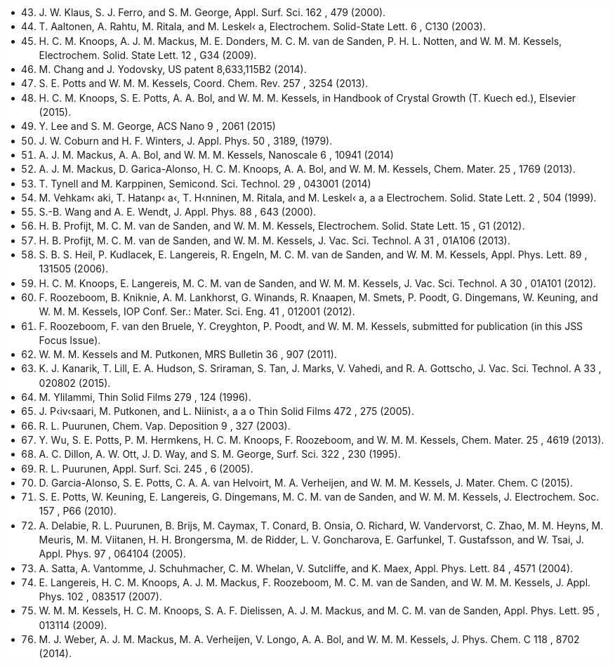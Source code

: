 - 43. J. W. Klaus, S. J. Ferro, and S. M. George, Appl. Surf. Sci. 162 , 479 (2000).
- 44. T. Aaltonen, A. Rahtu, M. Ritala, and M. Leskel‹ a, Electrochem. Solid-State Lett. 6 , C130 (2003).
- 45. H. C. M. Knoops, A. J. M. Mackus, M. E. Donders, M. C. M. van de Sanden, P. H. L. Notten, and W. M. M. Kessels, Electrochem. Solid. State Lett. 12 , G34 (2009).
- 46. M. Chang and J. Yodovsky, US patent 8,633,115B2 (2014).
- 47. S. E. Potts and W. M. M. Kessels, Coord. Chem. Rev. 257 , 3254 (2013).
- 48. H. C. M. Knoops, S. E. Potts, A. A. Bol, and W. M. M. Kessels, in Handbook of Crystal Growth (T. Kuech ed.), Elsevier (2015).
- 49. Y. Lee and S. M. George, ACS Nano 9 , 2061 (2015)
- 50. J. W. Coburn and H. F. Winters, J. Appl. Phys. 50 , 3189, (1979).
- 51. A. J. M. Mackus, A. A. Bol, and W. M. M. Kessels, Nanoscale 6 , 10941 (2014)
- 52. A. J. M. Mackus, D. Garica-Alonso, H. C. M. Knoops, A. A. Bol, and W. M. M. Kessels, Chem. Mater. 25 , 1769 (2013).
- 53. T. Tynell and M. Karppinen, Semicond. Sci. Technol. 29 , 043001 (2014)
- 54. M. Vehkam‹ aki, T. Hatanp‹ a‹, T. H‹nninen, M. Ritala, and M. Leskel‹ a, a a Electrochem. Solid. State Lett. 2 , 504 (1999).
- 55. S.-B. Wang and A. E. Wendt, J. Appl. Phys. 88 , 643 (2000).
- 56. H. B. Profijt, M. C. M. van de Sanden, and W. M. M. Kessels, Electrochem. Solid. State Lett. 15 , G1 (2012).
- 57. H. B. Profijt, M. C. M. van de Sanden, and W. M. M. Kessels, J. Vac. Sci. Technol. A 31 , 01A106 (2013).
- 58. S. B. S. Heil, P. Kudlacek, E. Langereis, R. Engeln, M. C. M. van de Sanden, and W. M. M. Kessels, Appl. Phys. Lett. 89 , 131505 (2006).
- 59. H. C. M. Knoops, E. Langereis, M. C. M. van de Sanden, and W. M. M. Kessels, J. Vac. Sci. Technol. A 30 , 01A101 (2012).
- 60. F. Roozeboom, B. Kniknie, A. M. Lankhorst, G. Winands, R. Knaapen, M. Smets, P. Poodt, G. Dingemans, W. Keuning, and W. M. M. Kessels, IOP Conf. Ser.: Mater. Sci. Eng. 41 , 012001 (2012).
- 61. F. Roozeboom, F. van den Bruele, Y. Creyghton, P. Poodt, and W. M. M. Kessels, submitted for publication (in this JSS Focus Issue).
- 62. W. M. M. Kessels and M. Putkonen, MRS Bulletin 36 , 907 (2011).
- 63. K. J. Kanarik, T. Lill, E. A. Hudson, S. Sriraman, S. Tan, J. Marks, V. Vahedi, and R. A. Gottscho, J. Vac. Sci. Technol. A 33 , 020802 (2015).
- 64. M. Ylilammi, Thin Solid Films 279 , 124 (1996).
- 65. J. P‹iv‹saari, M. Putkonen, and L. Niinist‹, a a o Thin Solid Films 472 , 275 (2005).
- 66. R. L. Puurunen, Chem. Vap. Deposition 9 , 327 (2003).
- 67. Y. Wu, S. E. Potts, P. M. Hermkens, H. C. M. Knoops, F. Roozeboom, and W. M. M. Kessels, Chem. Mater. 25 , 4619 (2013).
- 68. A. C. Dillon, A. W. Ott, J. D. Way, and S. M. George, Surf. Sci. 322 , 230 (1995).
- 69. R. L. Puurunen, Appl. Surf. Sci. 245 , 6 (2005).
- 70. D. Garcia-Alonso, S. E. Potts, C. A. A. van Helvoirt, M. A. Verheijen, and W. M. M. Kessels, J. Mater. Chem. C (2015).
- 71. S. E. Potts, W. Keuning, E. Langereis, G. Dingemans, M. C. M. van de Sanden, and W. M. M. Kessels, J. Electrochem. Soc. 157 , P66 (2010).
- 72. A. Delabie, R. L. Puurunen, B. Brijs, M. Caymax, T. Conard, B. Onsia, O. Richard, W. Vandervorst, C. Zhao, M. M. Heyns, M. Meuris, M. M. Viitanen, H. H. Brongersma, M. de Ridder, L. V. Goncharova, E. Garfunkel, T. Gustafsson, and W. Tsai, J. Appl. Phys. 97 , 064104 (2005).

- 73. A. Satta, A. Vantomme, J. Schuhmacher, C. M. Whelan, V. Sutcliffe, and K. Maex, Appl. Phys. Lett. 84 , 4571 (2004).
- 74. E. Langereis, H. C. M. Knoops, A. J. M. Mackus, F. Roozeboom, M. C. M. van de Sanden, and W. M. M. Kessels, J. Appl. Phys. 102 , 083517 (2007).
- 75. W. M. M. Kessels, H. C. M. Knoops, S. A. F. Dielissen, A. J. M. Mackus, and M. C. M. van de Sanden, Appl. Phys. Lett. 95 , 013114 (2009).
- 76. M. J. Weber, A. J. M. Mackus, M. A. Verheijen, V. Longo, A. A. Bol, and W. M. M. Kessels, J. Phys. Chem. C 118 , 8702 (2014).
